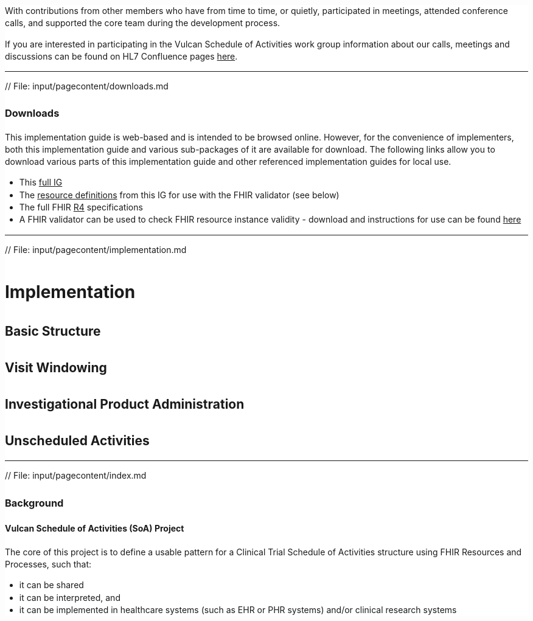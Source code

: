 With contributions from other members who have from time to time, or quietly, participated in meetings, attended conference calls, and supported the core team during the development process.

If you are interested in participating in the Vulcan Schedule of Activities work group information about our calls, meetings and discussions can be found on HL7 Confluence pages [here](https://confluence.hl7.org/display/VA/Vulcan+Schedule+of+Activities).


---

// File: input/pagecontent/downloads.md

### Downloads

This implementation guide is web-based and is intended to be browsed online. However, for the convenience of implementers, both this implementation guide and various sub-packages of it are available for download. The following links allow you to download various parts of this implementation guide and other referenced implementation guides for local use.

* This [full IG](full-ig.zip)
* The [resource definitions](definitions.json.zip)  from this IG for use with the FHIR validator (see below)
* The full FHIR [R4]({{site.data.fhir.path}}fhir-spec.zip) specifications
* A FHIR validator can be used to check FHIR resource instance validity - download and instructions for use can be found [here](https://confluence.hl7.org/display/FHIR/Using+the+FHIR+Validator) 



---

// File: input/pagecontent/implementation.md

# Implementation

## Basic Structure

## Visit Windowing

## Investigational Product Administration

## Unscheduled Activities


---

// File: input/pagecontent/index.md

### Background

#### Vulcan Schedule of Activities (SoA) Project
The core of this project is to define a usable pattern for a Clinical Trial Schedule of Activities structure using FHIR Resources and Processes, such that:
* it can be shared
* it can be interpreted, and 
* it can be implemented in healthcare systems (such as EHR or PHR systems) and/or clinical research systems 
